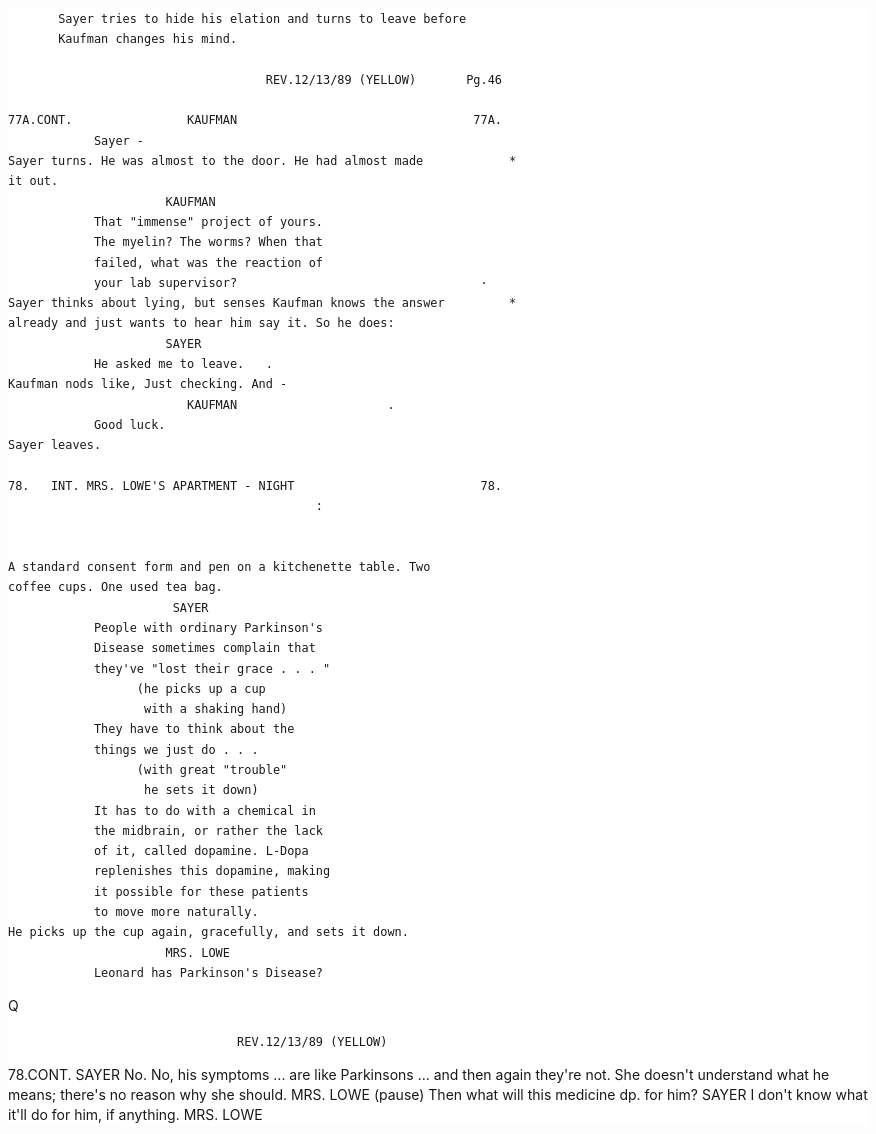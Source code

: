            Sayer tries to hide his elation and turns to leave before
           Kaufman changes his mind.

                                        REV.12/13/89 (YELLOW)       Pg.46

    77A.CONT.                KAUFMAN                                 77A.
                Sayer -
    Sayer turns. He was almost to the door. He had almost made            *
    it out.
                          KAUFMAN
                That "immense" project of yours.
                The myelin? The worms? When that
                failed, what was the reaction of
                your lab supervisor?                                  ·
    Sayer thinks about lying, but senses Kaufman knows the answer         *
    already and just wants to hear him say it. So he does:
                          SAYER
                He asked me to leave.   .
    Kaufman nods like, Just checking. And -
                             KAUFMAN                     .
                Good luck.
    Sayer leaves.

    78.   INT. MRS. LOWE'S APARTMENT - NIGHT                          78.
                                               :


    A standard consent form and pen on a kitchenette table. Two
    coffee cups. One used tea bag.
                           SAYER
                People with ordinary Parkinson's
                Disease sometimes complain that
                they've "lost their grace . . . "
                      (he picks up a cup
                       with a shaking hand)
                They have to think about the
                things we just do . . .
                      (with great "trouble"
                       he sets it down)
                It has to do with a chemical in
                the midbrain, or rather the lack
                of it, called dopamine. L-Dopa
                replenishes this dopamine, making
                it possible for these patients
                to move more naturally.
    He picks up the cup again, gracefully, and sets it down.
                          MRS. LOWE
                Leonard has Parkinson's Disease?

Q

                                    REV.12/13/89 (YELLOW)

78.CONT.              SAYER
           No. No, his symptoms ... are
           like Parkinsons ... and then again
           they're not.
She doesn't understand what he means; there's no reason why she
should.
                      MRS. LOWE
                 (pause)
           Then what will this medicine dp.
           for him?
                     SAYER
           I don't know what it'll do for
           him, if anything.
                     MRS. LOWE